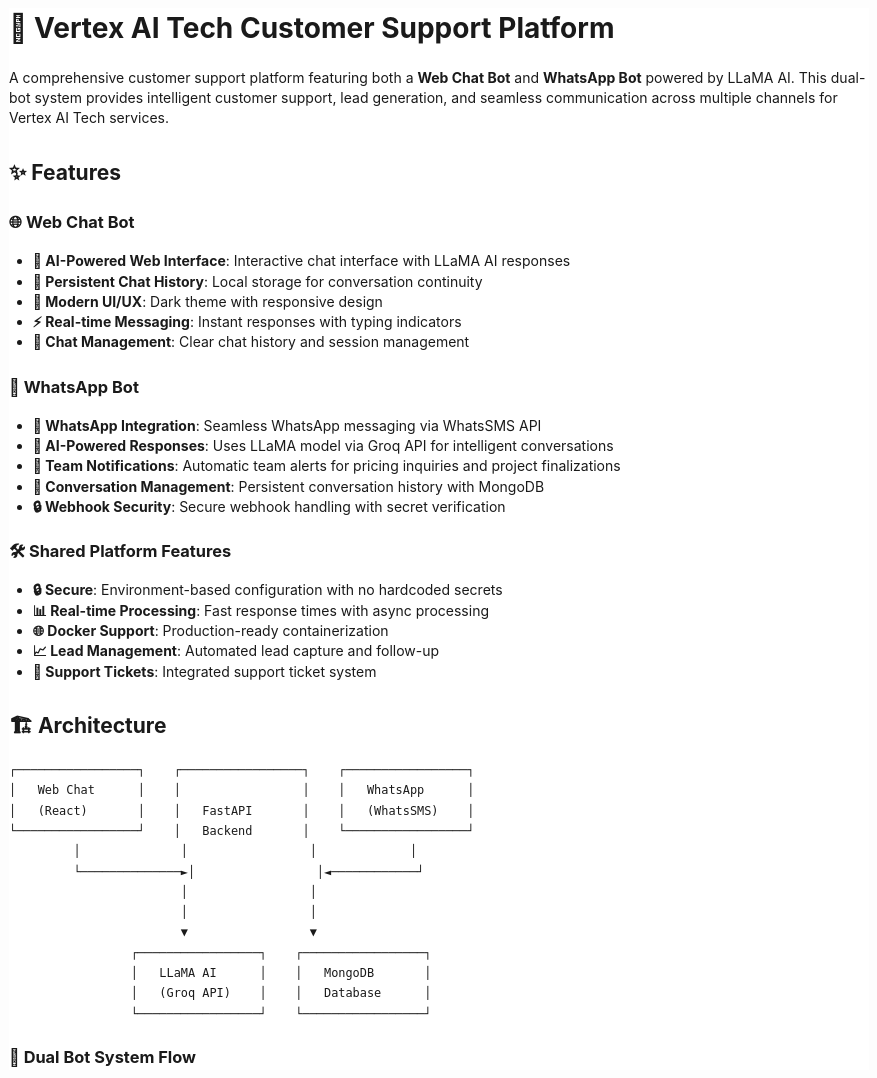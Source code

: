 # 🤖 Vertex AI Tech Customer Support Platform

A comprehensive customer support platform featuring both a **Web Chat Bot** and **WhatsApp Bot** powered by LLaMA AI. This dual-bot system provides intelligent customer support, lead generation, and seamless communication across multiple channels for Vertex AI Tech services.

## ✨ Features

### 🌐 **Web Chat Bot**
- **🤖 AI-Powered Web Interface**: Interactive chat interface with LLaMA AI responses
- **💾 Persistent Chat History**: Local storage for conversation continuity
- **🎨 Modern UI/UX**: Dark theme with responsive design
- **⚡ Real-time Messaging**: Instant responses with typing indicators
- **🔄 Chat Management**: Clear chat history and session management

### 📱 **WhatsApp Bot**
- **📱 WhatsApp Integration**: Seamless WhatsApp messaging via WhatsSMS API
- **🤖 AI-Powered Responses**: Uses LLaMA model via Groq API for intelligent conversations
- **👥 Team Notifications**: Automatic team alerts for pricing inquiries and project finalizations
- **💬 Conversation Management**: Persistent conversation history with MongoDB
- **🔒 Webhook Security**: Secure webhook handling with secret verification

### 🛠️ **Shared Platform Features**
- **🔒 Secure**: Environment-based configuration with no hardcoded secrets
- **📊 Real-time Processing**: Fast response times with async processing
- **🌐 Docker Support**: Production-ready containerization
- **📈 Lead Management**: Automated lead capture and follow-up
- **🎫 Support Tickets**: Integrated support ticket system

## 🏗️ Architecture

```
┌─────────────────┐    ┌─────────────────┐    ┌─────────────────┐
│   Web Chat      │    │                 │    │   WhatsApp      │
│   (React)       │    │   FastAPI       │    │   (WhatsSMS)    │
└─────────────────┘    │   Backend       │    └─────────────────┘
         │              │                 │             │
         └──────────────►│                 │◄────────────┘
                        │                 │
                        │                 │
                        ▼                 ▼
                 ┌─────────────────┐    ┌─────────────────┐
                 │   LLaMA AI      │    │   MongoDB       │
                 │   (Groq API)    │    │   Database      │
                 └─────────────────┘    └─────────────────┘
```

### 🔄 **Dual Bot System Flow**

